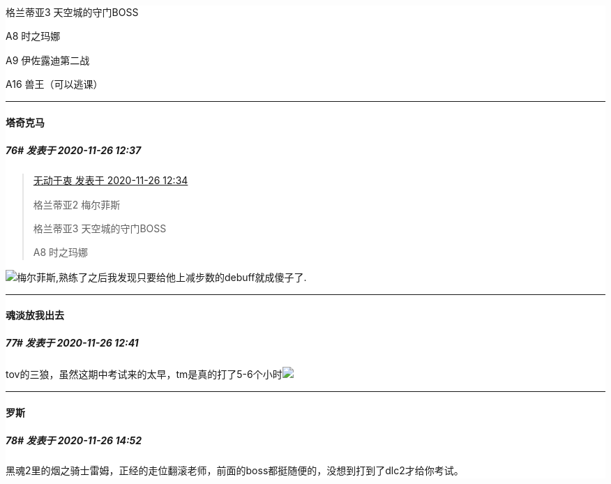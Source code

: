 格兰蒂亚3 天空城的守门BOSS

A8 时之玛娜

A9 伊佐露迪第二战

A16 兽王（可以逃课）








*****

####  塔奇克马  
##### 76#       发表于 2020-11-26 12:37



<blockquote><a href="httphttps://bbs.saraba1st.com/2b/forum.php?mod=redirect&amp;goto=findpost&amp;pid=49524560&amp;ptid=1973756" target="_blank">无动于衷 发表于 2020-11-26 12:34</a>

格兰蒂亚2 梅尔菲斯

格兰蒂亚3 天空城的守门BOSS

A8 时之玛娜</blockquote>
<img src="https://static.saraba1st.com/image/smiley/face2017/178.png" referrerpolicy="no-referrer">梅尔菲斯,熟练了之后我发现只要给他上减步数的debuff就成傻子了.







*****

####  魂淡放我出去  
##### 77#       发表于 2020-11-26 12:41




tov的三狼，虽然这期中考试来的太早，tm是真的打了5-6个小时<img src="https://static.saraba1st.com/image/smiley/face2017/003.png" referrerpolicy="no-referrer">







*****

####  罗斯  
##### 78#       发表于 2020-11-26 14:52




黑魂2里的烟之骑士雷姆，正经的走位翻滚老师，前面的boss都挺随便的，没想到打到了dlc2才给你考试。




